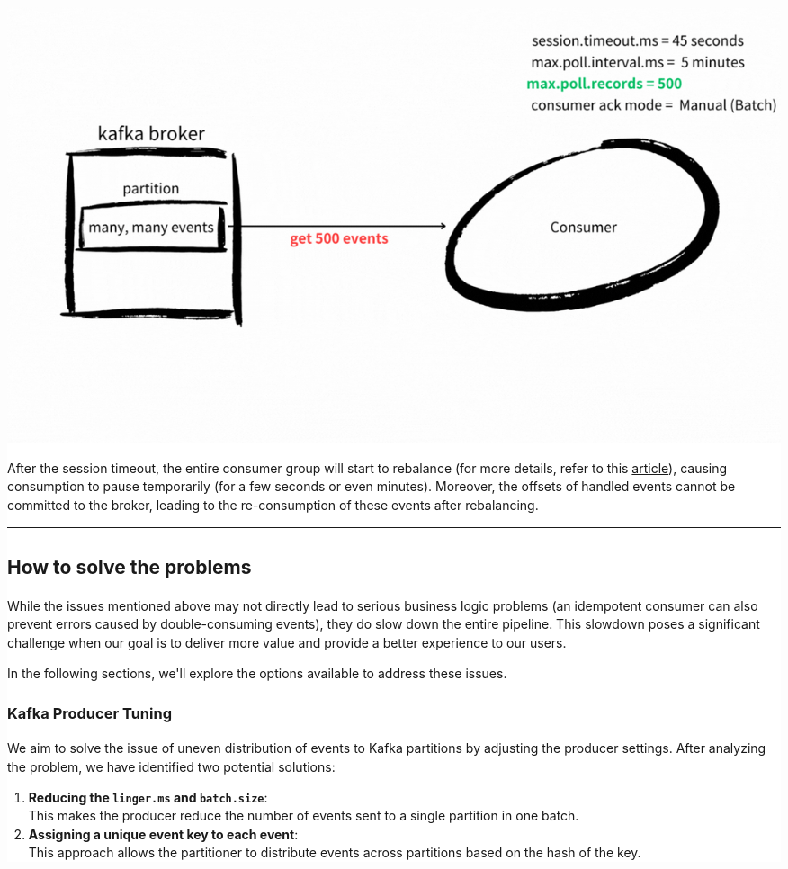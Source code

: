 ![Consumer default.gif](resources%2FKafka_GEN_AI%2FConsumer_timeout.gif)

After the session timeout, the entire consumer group will start to rebalance (for more details, refer to this [article](https://www.verica.io/blog/understanding-kafkas-consumer-group-rebalancing/)), causing consumption to pause temporarily (for a few seconds or even minutes). Moreover, the offsets of handled events cannot be committed to the broker, leading to the re-consumption of these events after rebalancing.

---
## How to solve the problems

While the issues mentioned above may not directly lead to serious business logic problems (an idempotent consumer can also prevent errors caused by double-consuming events), they do slow down the entire pipeline. This slowdown poses a significant challenge when our goal is to deliver more value and provide a better experience to our users.

In the following sections, we'll explore the options available to address these issues.

### Kafka Producer Tuning

We aim to solve the issue of uneven distribution of events to Kafka partitions by adjusting the producer settings. After analyzing the problem, we have identified two potential solutions:

1. **Reducing the `linger.ms` and `batch.size`**:<br> This makes the producer reduce the number of events sent to a single partition in one batch.
2. **Assigning a unique event key to each event**:<br> This approach allows the partitioner to distribute events across partitions based on the hash of the key.
